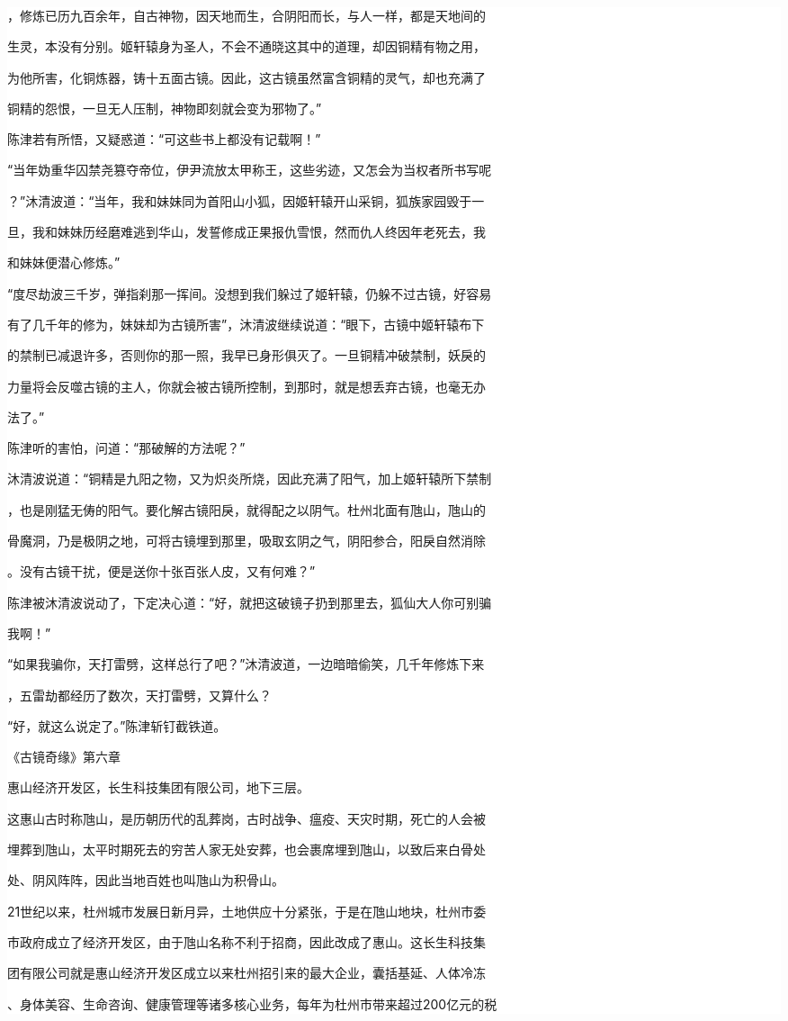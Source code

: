 ，修炼已历九百余年，自古神物，因天地而生，合阴阳而长，与人一样，都是天地间的

生灵，本没有分别。姬轩辕身为圣人，不会不通晓这其中的道理，却因铜精有物之用，

为他所害，化铜炼器，铸十五面古镜。因此，这古镜虽然富含铜精的灵气，却也充满了

铜精的怨恨，一旦无人压制，神物即刻就会变为邪物了。”

陈津若有所悟，又疑惑道：“可这些书上都没有记载啊！”

“当年妫重华囚禁尧篡夺帝位，伊尹流放太甲称王，这些劣迹，又怎会为当权者所书写呢

？”沐清波道：“当年，我和妹妹同为首阳山小狐，因姬轩辕开山采铜，狐族家园毁于一

旦，我和妹妹历经磨难逃到华山，发誓修成正果报仇雪恨，然而仇人终因年老死去，我

和妹妹便潜心修炼。”

“度尽劫波三千岁，弹指刹那一挥间。没想到我们躲过了姬轩辕，仍躲不过古镜，好容易

有了几千年的修为，妹妹却为古镜所害”，沐清波继续说道：“眼下，古镜中姬轩辕布下

的禁制已减退许多，否则你的那一照，我早已身形俱灭了。一旦铜精冲破禁制，妖戾的

力量将会反噬古镜的主人，你就会被古镜所控制，到那时，就是想丢弃古镜，也毫无办

法了。”

陈津听的害怕，问道：“那破解的方法呢？”

沐清波说道：“铜精是九阳之物，又为炽炎所烧，因此充满了阳气，加上姬轩辕所下禁制

，也是刚猛无俦的阳气。要化解古镜阳戾，就得配之以阴气。杜州北面有虺山，虺山的

骨魔洞，乃是极阴之地，可将古镜埋到那里，吸取玄阴之气，阴阳参合，阳戾自然消除

。没有古镜干扰，便是送你十张百张人皮，又有何难？”

陈津被沐清波说动了，下定决心道：“好，就把这破镜子扔到那里去，狐仙大人你可别骗

我啊！”

“如果我骗你，天打雷劈，这样总行了吧？”沐清波道，一边暗暗偷笑，几千年修炼下来

，五雷劫都经历了数次，天打雷劈，又算什么？

“好，就这么说定了。”陈津斩钉截铁道。

《古镜奇缘》第六章

惠山经济开发区，长生科技集团有限公司，地下三层。

这惠山古时称虺山，是历朝历代的乱葬岗，古时战争、瘟疫、天灾时期，死亡的人会被

埋葬到虺山，太平时期死去的穷苦人家无处安葬，也会裹席埋到虺山，以致后来白骨处

处、阴风阵阵，因此当地百姓也叫虺山为积骨山。

21世纪以来，杜州城市发展日新月异，土地供应十分紧张，于是在虺山地块，杜州市委

市政府成立了经济开发区，由于虺山名称不利于招商，因此改成了惠山。这长生科技集

团有限公司就是惠山经济开发区成立以来杜州招引来的最大企业，囊括基延、人体冷冻

、身体美容、生命咨询、健康管理等诸多核心业务，每年为杜州市带来超过200亿元的税
